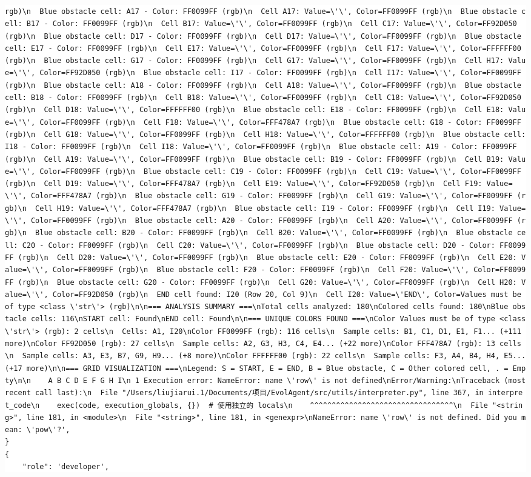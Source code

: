 ```
rgb)\n  Blue obstacle cell: A17 - Color: FF0099FF (rgb)\n  Cell A17: Value=\'\', Color=FF0099FF (rgb)\n  Blue obstacle cell: B17 - Color: FF0099FF (rgb)\n  Cell B17: Value=\'\', Color=FF0099FF (rgb)\n  Cell C17: Value=\'\', Color=FF92D050 (rgb)\n  Blue obstacle cell: D17 - Color: FF0099FF (rgb)\n  Cell D17: Value=\'\', Color=FF0099FF (rgb)\n  Blue obstacle cell: E17 - Color: FF0099FF (rgb)\n  Cell E17: Value=\'\', Color=FF0099FF (rgb)\n  Cell F17: Value=\'\', Color=FFFFFF00 (rgb)\n  Blue obstacle cell: G17 - Color: FF0099FF (rgb)\n  Cell G17: Value=\'\', Color=FF0099FF (rgb)\n  Cell H17: Value=\'\', Color=FF92D050 (rgb)\n  Blue obstacle cell: I17 - Color: FF0099FF (rgb)\n  Cell I17: Value=\'\', Color=FF0099FF (rgb)\n  Blue obstacle cell: A18 - Color: FF0099FF (rgb)\n  Cell A18: Value=\'\', Color=FF0099FF (rgb)\n  Blue obstacle cell: B18 - Color: FF0099FF (rgb)\n  Cell B18: Value=\'\', Color=FF0099FF (rgb)\n  Cell C18: Value=\'\', Color=FF92D050 (rgb)\n  Cell D18: Value=\'\', Color=FFFFFF00 (rgb)\n  Blue obstacle cell: E18 - Color: FF0099FF (rgb)\n  Cell E18: Value=\'\', Color=FF0099FF (rgb)\n  Cell F18: Value=\'\', Color=FFF478A7 (rgb)\n  Blue obstacle cell: G18 - Color: FF0099FF (rgb)\n  Cell G18: Value=\'\', Color=FF0099FF (rgb)\n  Cell H18: Value=\'\', Color=FFFFFF00 (rgb)\n  Blue obstacle cell: I18 - Color: FF0099FF (rgb)\n  Cell I18: Value=\'\', Color=FF0099FF (rgb)\n  Blue obstacle cell: A19 - Color: FF0099FF (rgb)\n  Cell A19: Value=\'\', Color=FF0099FF (rgb)\n  Blue obstacle cell: B19 - Color: FF0099FF (rgb)\n  Cell B19: Value=\'\', Color=FF0099FF (rgb)\n  Blue obstacle cell: C19 - Color: FF0099FF (rgb)\n  Cell C19: Value=\'\', Color=FF0099FF (rgb)\n  Cell D19: Value=\'\', Color=FFF478A7 (rgb)\n  Cell E19: Value=\'\', Color=FF92D050 (rgb)\n  Cell F19: Value=\'\', Color=FFF478A7 (rgb)\n  Blue obstacle cell: G19 - Color: FF0099FF (rgb)\n  Cell G19: Value=\'\', Color=FF0099FF (rgb)\n  Cell H19: Value=\'\', Color=FFF478A7 (rgb)\n  Blue obstacle cell: I19 - Color: FF0099FF (rgb)\n  Cell I19: Value=\'\', Color=FF0099FF (rgb)\n  Blue obstacle cell: A20 - Color: FF0099FF (rgb)\n  Cell A20: Value=\'\', Color=FF0099FF (rgb)\n  Blue obstacle cell: B20 - Color: FF0099FF (rgb)\n  Cell B20: Value=\'\', Color=FF0099FF (rgb)\n  Blue obstacle cell: C20 - Color: FF0099FF (rgb)\n  Cell C20: Value=\'\', Color=FF0099FF (rgb)\n  Blue obstacle cell: D20 - Color: FF0099FF (rgb)\n  Cell D20: Value=\'\', Color=FF0099FF (rgb)\n  Blue obstacle cell: E20 - Color: FF0099FF (rgb)\n  Cell E20: Value=\'\', Color=FF0099FF (rgb)\n  Blue obstacle cell: F20 - Color: FF0099FF (rgb)\n  Cell F20: Value=\'\', Color=FF0099FF (rgb)\n  Blue obstacle cell: G20 - Color: FF0099FF (rgb)\n  Cell G20: Value=\'\', Color=FF0099FF (rgb)\n  Cell H20: Value=\'\', Color=FF92D050 (rgb)\n  END cell found: I20 (Row 20, Col 9)\n  Cell I20: Value=\'END\', Color=Values must be of type <class \'str\'> (rgb)\n\n=== ANALYSIS SUMMARY ===\nTotal cells analyzed: 180\nColored cells found: 180\nBlue obstacle cells: 116\nSTART cell: Found\nEND cell: Found\n\n=== UNIQUE COLORS FOUND ===\nColor Values must be of type <class \'str\'> (rgb): 2 cells\n  Cells: A1, I20\nColor FF0099FF (rgb): 116 cells\n  Sample cells: B1, C1, D1, E1, F1... (+111 more)\nColor FF92D050 (rgb): 27 cells\n  Sample cells: A2, G3, H3, C4, E4... (+22 more)\nColor FFF478A7 (rgb): 13 cells\n  Sample cells: A3, E3, B7, G9, H9... (+8 more)\nColor FFFFFF00 (rgb): 22 cells\n  Sample cells: F3, A4, B4, H4, E5... (+17 more)\n\n=== GRID VISUALIZATION ===\nLegend: S = START, E = END, B = Blue obstacle, C = Other colored cell, . = Empty\n\n    A B C D E F G H I\n 1 Execution error: NameError: name \'row\' is not defined\nError/Warning:\nTraceback (most recent call last):\n  File "/Users/liujiarui.1/Documents/项目/EvolAgent/src/utils/interpreter.py", line 367, in interpret_code\n    exec(code, execution_globals, {})  # 使用独立的 locals\n    ^^^^^^^^^^^^^^^^^^^^^^^^^^^^^^^^^\n  File "<string>", line 181, in <module>\n  File "<string>", line 181, in <genexpr>\nNameError: name \'row\' is not defined. Did you mean: \'pow\'?',
}
{
    "role": 'developer',
```